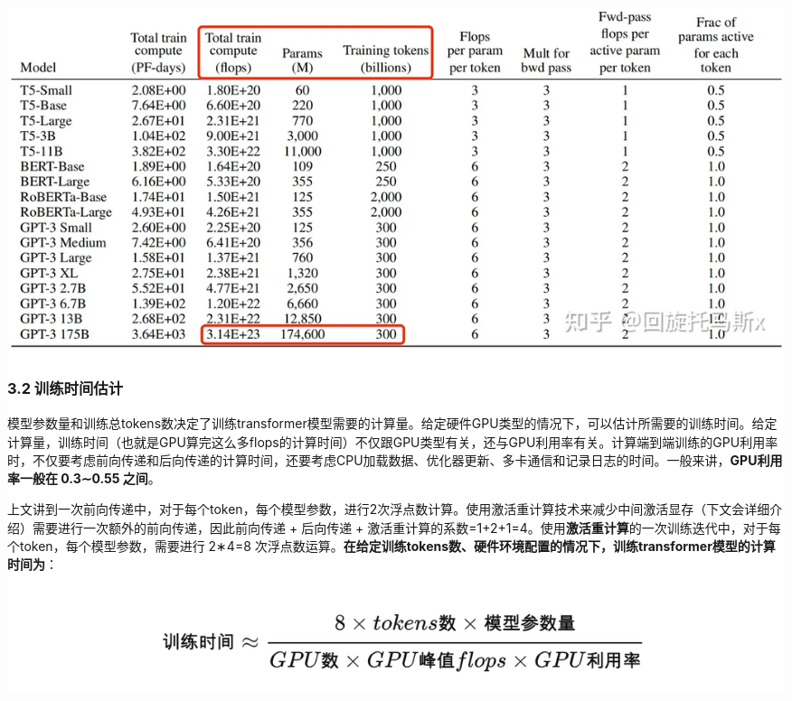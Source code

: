 ![img](../imgs/v2-fb0e11503faf2d6e05dcc2e913f05bb3_1440w.webp)

### 3.2 训练时间估计

模型参数量和训练总tokens数决定了训练transformer模型需要的计算量。给定硬件GPU类型的情况下，可以估计所需要的训练时间。给定计算量，训练时间（也就是GPU算完这么多flops的计算时间）不仅跟GPU类型有关，还与GPU利用率有关。计算端到端训练的GPU利用率时，不仅要考虑前向传递和后向传递的计算时间，还要考虑CPU加载数据、优化器更新、多卡通信和记录日志的时间。一般来讲，**GPU利用率一般在 0.3∼0.55 之间**。

上文讲到一次前向传递中，对于每个token，每个模型参数，进行2次浮点数计算。使用激活重计算技术来减少中间激活显存（下文会详细介绍）需要进行一次额外的前向传递，因此前向传递 + 后向传递 + 激活重计算的系数=1+2+1=4。使用**激活重计算**的一次训练迭代中，对于每个token，每个模型参数，需要进行 2∗4=8 次浮点数运算。**在给定训练tokens数、硬件环境配置的情况下，训练transformer模型的计算时间为**：

![image-20231112175329359](../imgs/image-20231112175329359.png)
